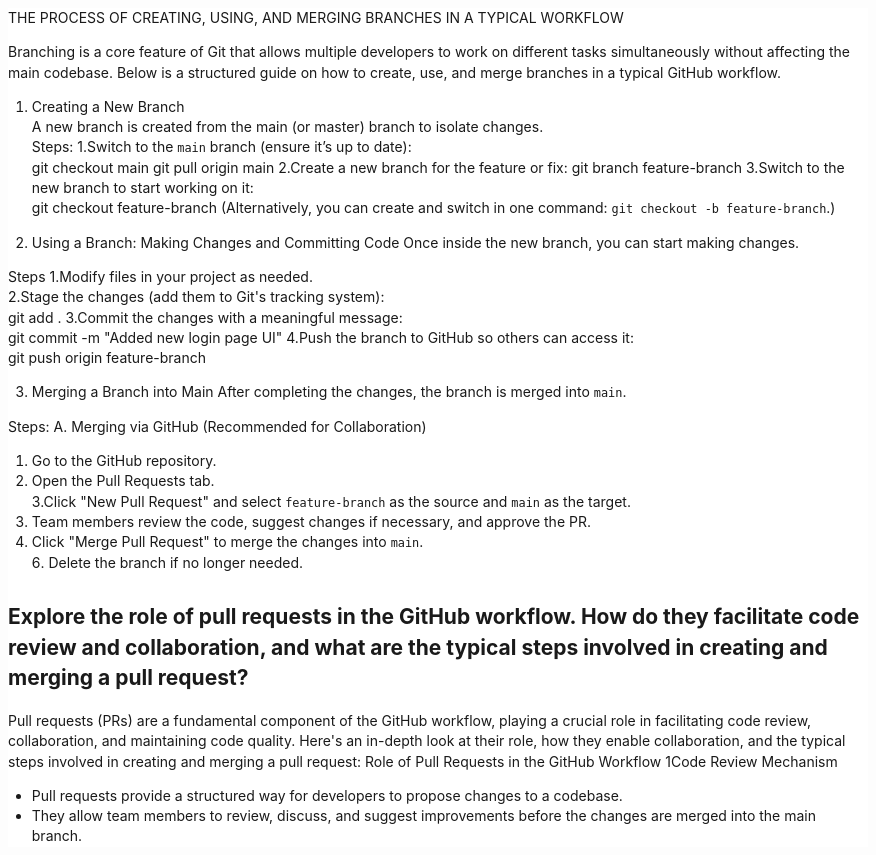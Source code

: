 THE PROCESS OF CREATING, USING, AND MERGING BRANCHES IN A TYPICAL WORKFLOW

Branching is a core feature of Git that allows multiple developers to work on different tasks simultaneously without affecting the main codebase. Below is a structured guide on how to create, use, and merge branches in a typical GitHub workflow.  
1. Creating a New Branch  
A new branch is created from the main (or master) branch to isolate changes.  
Steps:
1.Switch to the `main` branch (ensure it’s up to date):  
git checkout main
git pull origin main 
2.Create a new branch for the feature or fix: 
   git branch feature-branch
3.Switch to the new branch to start working on it:  
   git checkout feature-branch
   (Alternatively, you can create and switch in one command: `git checkout -b feature-branch`.)

2. Using a Branch: Making Changes and Committing Code
Once inside the new branch, you can start making changes.  

Steps
1.Modify files in your project as needed.  
2.Stage the changes (add them to Git's tracking system):  
   git add .
3.Commit the changes with a meaningful message:  
   git commit -m "Added new login page UI"
4.Push the branch to GitHub so others can access it:  
   git push origin feature-branch


3. Merging a Branch into Main
After completing the changes, the branch is merged into `main`.  

Steps:
A. Merging via GitHub (Recommended for Collaboration)
1. Go to the GitHub repository.  
2. Open the Pull Requests tab.  
3.Click "New Pull Request" and select `feature-branch` as the source and `main` as the target.  
4. Team members review the code, suggest changes if necessary, and approve the PR.  
5. Click "Merge Pull Request"  to merge the changes into `main`.  
6️. Delete the branch if no longer needed.  



## Explore the role of pull requests in the GitHub workflow. How do they facilitate code review and collaboration, and what are the typical steps involved in creating and merging a pull request?
Pull requests (PRs) are a fundamental component of the GitHub workflow, playing a crucial role in facilitating code review, collaboration, and maintaining code quality. Here's an in-depth look at their role, how they enable collaboration, and the typical steps involved in creating and merging a pull request:
Role of Pull Requests in the GitHub Workflow
1Code Review Mechanism
   - Pull requests provide a structured way for developers to propose changes to a codebase.
   - They allow team members to review, discuss, and suggest improvements before the changes are merged into the main branch.
